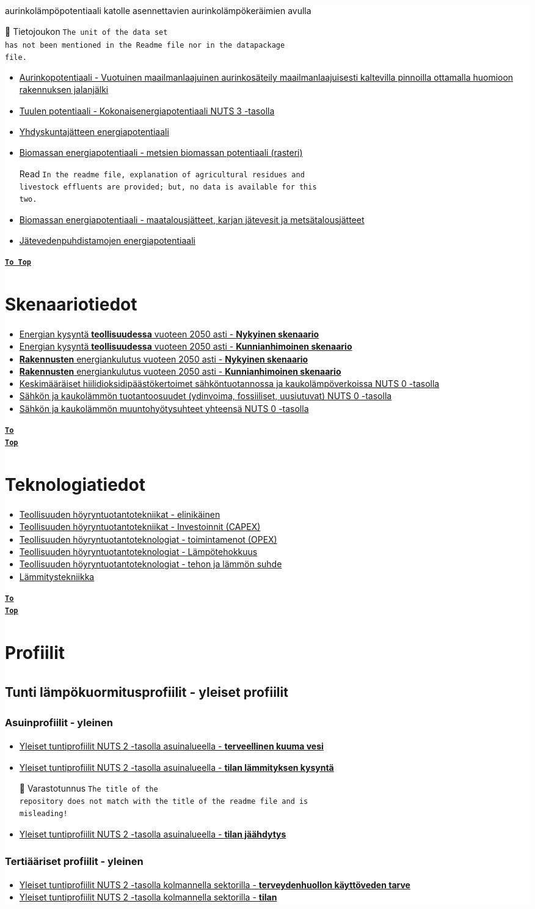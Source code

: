 aurinkolämpöpotentiaali katolle asennettavien aurinkolämpökeräimien avulla</a> </li></ul><p> 🔺 Tietojoukon <code>The unit of the data set has not been mentioned in the Readme file nor in the datapackage file.</code> </p><ul><li><p> <a href="https://gitlab.com/hotmaps/potential/potential_solar">Aurinkopotentiaali - Vuotuinen maailmanlaajuinen aurinkosäteily maailmanlaajuisesti kaltevilla pinnoilla ottamalla huomioon rakennuksen jalanjälki</a> </p></li><li><p> <a href="https://gitlab.com/hotmaps/potential/potential_wind">Tuulen potentiaali - Kokonaisenergiapotentiaali NUTS 3 -tasolla</a> </p></li><li><p> <a href="https://gitlab.com/hotmaps/potential/potential_municipal_solid_waste">Yhdyskuntajätteen energiapotentiaali</a> </p></li><li><p> <a href="https://gitlab.com/hotmaps/potential/potential_forest">Biomassan energiapotentiaali - metsien biomassan potentiaali (rasteri)</a> </p><p> Read <code>In the readme file, explanation of agricultural residues and livestock effluents are provided; but, no data is available for this two.</code> </p></li><li><p> <a href="https://gitlab.com/hotmaps/potential/potential_biomass">Biomassan energiapotentiaali - maatalousjätteet, karjan jätevesit ja metsätalousjätteet</a> </p></li><li><p> <a href="https://gitlab.com/hotmaps/potential/WWTP">Jätevedenpuhdistamojen energiapotentiaali</a> </p></li></ul><p><ins> <code><strong><a href="#table-of-contents">To Top</a></strong></code> </ins> </p><h1> <a class="anchor" id="scenario-data" href="#scenario-data"><i class="fa fa-link"></i></a> Skenaariotiedot </h1><ul><li> <a href="https://gitlab.com/hotmaps/scen_current_industry_demand">Energian kysyntä <strong>teollisuudessa</strong> vuoteen 2050 asti - <strong>Nykyinen skenaario</strong></a> </li><li> <a href="https://gitlab.com/hotmaps/scen_ambitious_industry_demand">Energian kysyntä <strong>teollisuudessa</strong> vuoteen 2050 asti - <strong>Kunnianhimoinen skenaario</strong></a> </li><li> <a href="https://gitlab.com/hotmaps/scen_current_building_demand"><strong>Rakennusten</strong> energiankulutus vuoteen 2050 asti - <strong>Nykyinen skenaario</strong></a> </li><li> <a href="https://gitlab.com/hotmaps/scen_ambitious_building_demand"><strong>Rakennusten</strong> energiankulutus vuoteen 2050 asti - <strong>Kunnianhimoinen skenaario</strong></a> </li><li> <a href="https://gitlab.com/hotmaps/scen_all_scenarios_electr_district_heat_CO2">Keskimääräiset hiilidioksidipäästökertoimet sähköntuotannossa ja kaukolämpöverkoissa NUTS 0 -tasolla</a> </li><li> <a href="https://gitlab.com/hotmaps/scen_all_scenarios_electr_district_heat_generation_shares">Sähkön ja kaukolämmön tuotantoosuudet (ydinvoima, fossiiliset, uusiutuvat) NUTS 0 -tasolla</a> </li><li> <a href="https://gitlab.com/hotmaps/scen_all_scenarios_electr_district_heat_efficiency_total">Sähkön ja kaukolämmön muuntohyötysuhteet yhteensä NUTS 0 -tasolla</a> </li></ul><p><ins> <code><strong><a href="#table-of-contents">To Top</a></strong></code> </ins> </p><h1> <a class="anchor" id="technology-data" href="#technology-data"><i class="fa fa-link"></i></a> Teknologiatiedot </h1><ul><li> <a href="https://gitlab.com/hotmaps/industrial_sites/industrial_sites_SteamGenerationData_Lifetime">Teollisuuden höyryntuotantotekniikat - elinikäinen</a> </li><li> <a href="https://gitlab.com/hotmaps/industrial_sites/industrial_sites_SteamGenerationData_CAPEX">Teollisuuden höyryntuotantotekniikat - Investoinnit (CAPEX)</a> </li><li> <a href="https://gitlab.com/hotmaps/industrial_sites/industrial_sites_SteamGenerationData_OPEX">Teollisuuden höyryntuotantoteknologiat - toimintamenot (OPEX)</a> </li><li> <a href="https://gitlab.com/hotmaps/industrial_sites/industrial_sites_SteamGenerationData_ThermalEfficiency">Teollisuuden höyryntuotantoteknologiat - Lämpötehokkuus</a> </li><li> <a href="https://gitlab.com/hotmaps/industrial_sites/industrial_sites_SteamGenerationData_PowerToHeatRatio">Teollisuuden höyryntuotantoteknologiat - tehon ja lämmön suhde</a> </li><li> <a href="https://gitlab.com/hotmaps/heating_technologies">Lämmitystekniikka</a> </li></ul><p><ins> <code><strong><a href="#table-of-contents">To Top</a></strong></code> </ins> </p><h1> <a class="anchor" id="profiles" href="#profiles"><i class="fa fa-link"></i></a> Profiilit </h1><h2> <a class="anchor" id="hourly-heat-load-profiles---generic-profiles" href="#hourly-heat-load-profiles---generic-profiles"><i class="fa fa-link"></i></a> Tunti lämpökuormitusprofiilit - yleiset profiilit </h2><h3> <a class="anchor" id="residential-profiles---generic" href="#residential-profiles---generic"><i class="fa fa-link"></i></a> Asuinprofiilit - yleinen </h3><ul><li><p> <a href="https://gitlab.com/hotmaps/load_profile/load_profile_residential_shw_generic">Yleiset tuntiprofiilit NUTS 2 -tasolla asuinalueella - <strong>terveellinen kuuma vesi</strong></a> </p></li><li><p> <a href="https://gitlab.com/hotmaps/load_profile/load_profile_residential_heating_generic">Yleiset tuntiprofiilit NUTS 2 -tasolla asuinalueella - <strong>tilan lämmityksen kysyntä</strong></a> </p><p> 🔺 Varastotunnus <code>The title of the repository does not match with the title of the readme file and is misleading!</code> </p></li><li><p> <a href="https://gitlab.com/hotmaps/load_profile/load_profile_residential_cooling_generic">Yleiset tuntiprofiilit NUTS 2 -tasolla asuinalueella - <strong>tilan jäähdytys</strong></a> </p></li></ul><h3> <a class="anchor" id="tertiary-profiles---generic" href="#tertiary-profiles---generic"><i class="fa fa-link"></i></a> Tertiääriset profiilit - yleinen </h3><ul><li> <a href="https://gitlab.com/hotmaps/load_profile/load_profile_tertiary_shw_generic">Yleiset tuntiprofiilit NUTS 2 -tasolla kolmannella sektorilla - <strong>terveydenhuollon käyttöveden tarve</strong></a> </li><li> <a href="https://gitlab.com/hotmaps/load_profile/load_profile_tertiary_heating_generic">Yleiset tuntiprofiilit NUTS 2 -tasolla kolmannella sektorilla - <strong>tilan